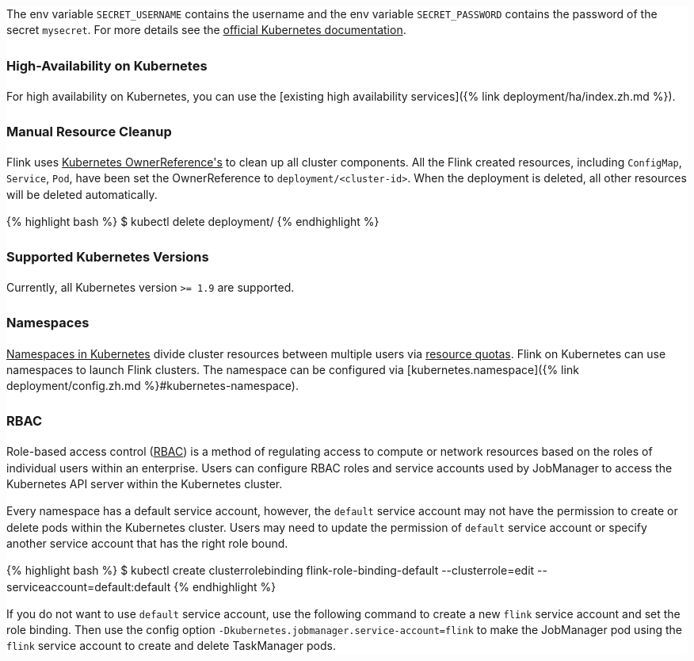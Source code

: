 The env variable `SECRET_USERNAME` contains the username and the env variable `SECRET_PASSWORD` contains the password of the secret `mysecret`.
For more details see the [official Kubernetes documentation](https://kubernetes.io/docs/concepts/configuration/secret/#using-secrets-as-environment-variables).

### High-Availability on Kubernetes

For high availability on Kubernetes, you can use the [existing high availability services]({% link deployment/ha/index.zh.md %}).

### Manual Resource Cleanup

Flink uses [Kubernetes OwnerReference's](https://kubernetes.io/docs/concepts/workloads/controllers/garbage-collection/) to clean up all cluster components.
All the Flink created resources, including `ConfigMap`, `Service`, `Pod`, have been set the OwnerReference to `deployment/<cluster-id>`.
When the deployment is deleted, all other resources will be deleted automatically.

{% highlight bash %}
$ kubectl delete deployment/<cluster-id>
{% endhighlight %}

### Supported Kubernetes Versions

Currently, all Kubernetes version `>= 1.9` are supported.

### Namespaces

[Namespaces in Kubernetes](https://kubernetes.io/docs/concepts/overview/working-with-objects/namespaces/) divide cluster resources between multiple users via [resource quotas](https://kubernetes.io/docs/concepts/policy/resource-quotas/). 
Flink on Kubernetes can use namespaces to launch Flink clusters.
The namespace can be configured via [kubernetes.namespace]({% link deployment/config.zh.md %}#kubernetes-namespace).

### RBAC

Role-based access control ([RBAC](https://kubernetes.io/docs/reference/access-authn-authz/rbac/)) is a method of regulating access to compute or network resources based on the roles of individual users within an enterprise.
Users can configure RBAC roles and service accounts used by JobManager to access the Kubernetes API server within the Kubernetes cluster.

Every namespace has a default service account, however, the `default` service account may not have the permission to create or delete pods within the Kubernetes cluster.
Users may need to update the permission of `default` service account or specify another service account that has the right role bound.

{% highlight bash %}
$ kubectl create clusterrolebinding flink-role-binding-default --clusterrole=edit --serviceaccount=default:default
{% endhighlight %}

If you do not want to use `default` service account, use the following command to create a new `flink` service account and set the role binding.
Then use the config option `-Dkubernetes.jobmanager.service-account=flink` to make the JobManager pod using the `flink` service account to create and delete TaskManager pods.
